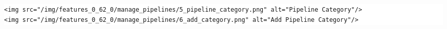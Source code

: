     <img src="/img/features_0_62_0/manage_pipelines/5_pipeline_category.png" alt="Pipeline Category"/>
    <img src="/img/features_0_62_0/manage_pipelines/6_add_category.png" alt="Add Pipeline Category"/>